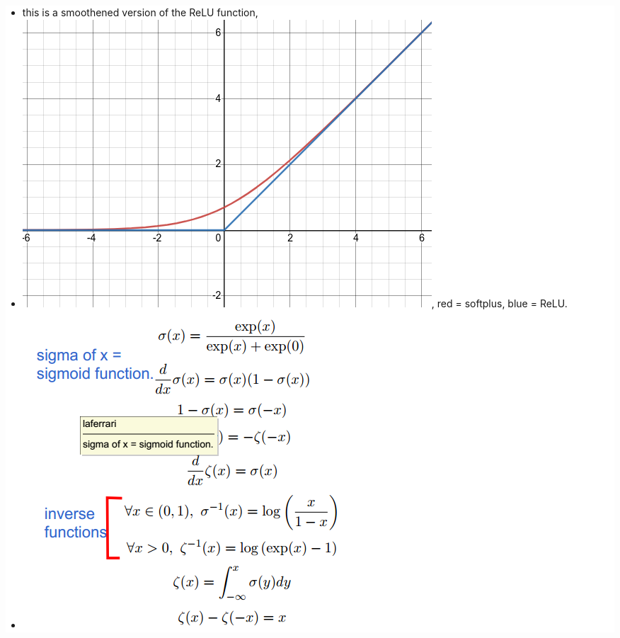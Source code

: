   - this is a smoothened version of the ReLU function, ![This is the rendered form of the equation. You can not edit this directly. Right click will give you the option to save the image, and in most browsers you can drag the image onto your desktop or another program.](https://latex.codecogs.com/gif.latex?f%28x%29%20%3D%20max%280%2C%20x%29)
  - <img src="softened.png" />, red = softplus, blue = ReLU.
- <img src="properties.png" />

